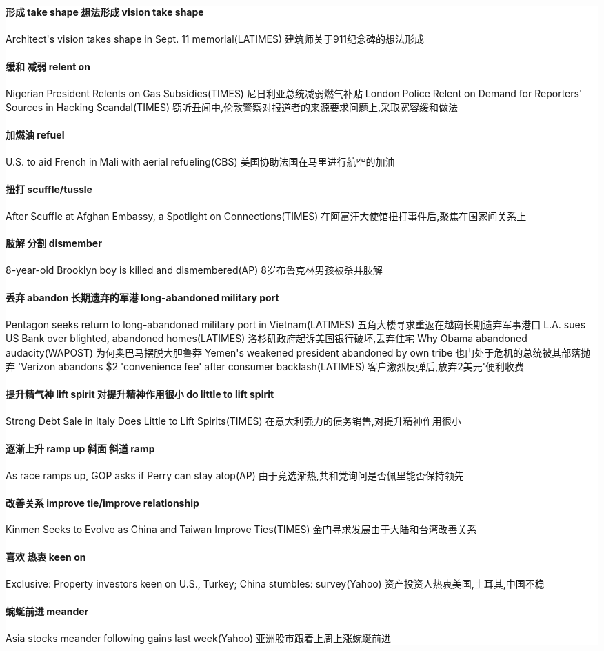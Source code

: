 #### 形成 take shape  想法形成 vision take shape
Architect's vision takes shape in Sept. 11 memorial(LATIMES)
建筑师关于911纪念碑的想法形成

#### 缓和 减弱 relent on
Nigerian President Relents on Gas Subsidies(TIMES)
尼日利亚总统减弱燃气补贴
London Police Relent on Demand for Reporters' Sources in Hacking Scandal(TIMES)
窃听丑闻中,伦敦警察对报道者的来源要求问题上,采取宽容缓和做法

#### 加燃油 refuel
U.S. to aid French in Mali with aerial refueling(CBS)
美国协助法国在马里进行航空的加油

#### 扭打 scuffle/tussle
After Scuffle at Afghan Embassy, a Spotlight on Connections(TIMES)
在阿富汗大使馆扭打事件后,聚焦在国家间关系上

#### 肢解 分割 dismember
8-year-old Brooklyn boy is killed and dismembered(AP) 
8岁布鲁克林男孩被杀并肢解

#### 丢弃 abandon 长期遗弃的军港 long-abandoned military port
Pentagon seeks return to long-abandoned military port in Vietnam(LATIMES)
五角大楼寻求重返在越南长期遗弃军事港口
L.A. sues US Bank over blighted, abandoned homes(LATIMES)
洛杉矶政府起诉美国银行破坏,丢弃住宅
Why Obama abandoned audacity(WAPOST)
为何奥巴马摆脱大胆鲁莽
 Yemen's weakened president abandoned by own tribe 
也门处于危机的总统被其部落抛弃
'Verizon abandons $2 'convenience fee' after consumer backlash(LATIMES) 
客户激烈反弹后,放弃2美元'便利收费

#### 提升精气神 lift spirit   对提升精神作用很小 do little to lift spirit
Strong Debt Sale in Italy Does Little to Lift Spirits(TIMES)
在意大利强力的债务销售,对提升精神作用很小

#### 逐渐上升 ramp up  斜面 斜道 ramp
As race ramps up, GOP asks if Perry can stay atop(AP)
由于竞选渐热,共和党询问是否佩里能否保持领先

#### 改善关系 improve tie/improve relationship
Kinmen Seeks to Evolve as China and Taiwan Improve Ties(TIMES)
金门寻求发展由于大陆和台湾改善关系

#### 喜欢 热衷 keen on
Exclusive: Property investors keen on U.S., Turkey; China stumbles: survey(Yahoo)
资产投资人热衷美国,土耳其,中国不稳

#### 蜿蜒前进 meander
Asia stocks meander following gains last week(Yahoo)
亚洲股市跟着上周上涨蜿蜒前进
